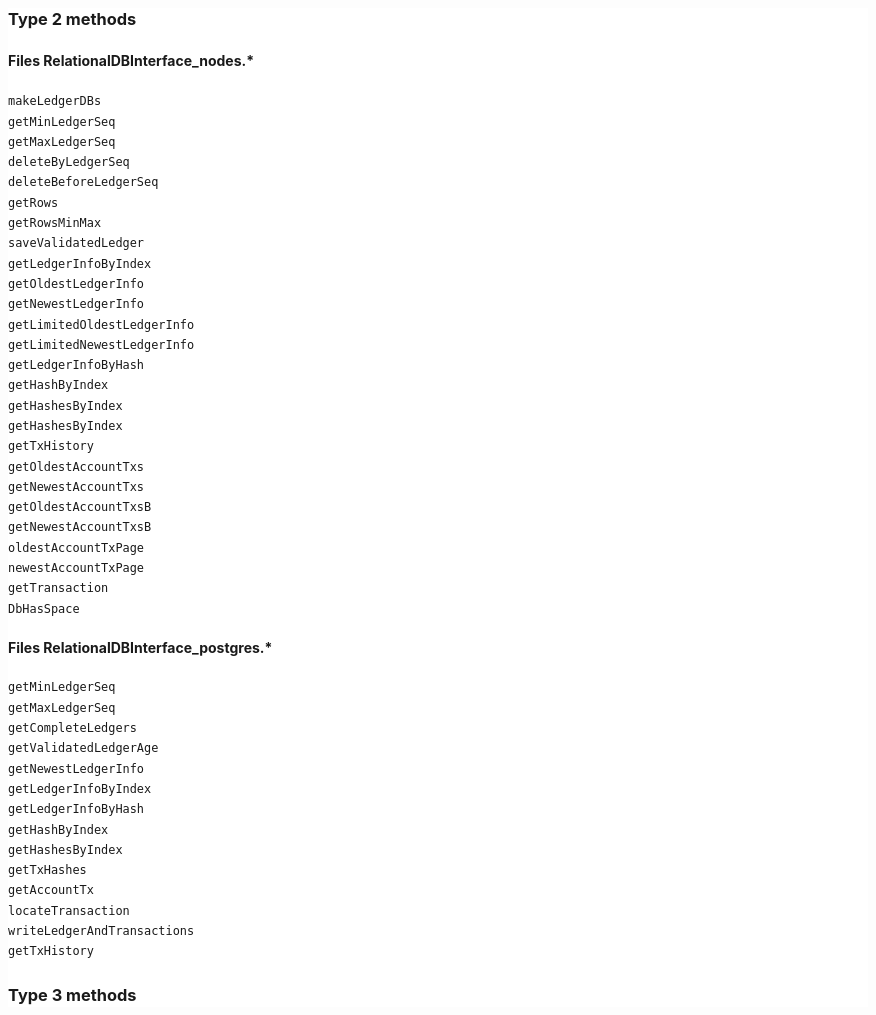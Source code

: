 ### Type 2 methods

#### Files RelationalDBInterface_nodes.*

```
makeLedgerDBs
getMinLedgerSeq
getMaxLedgerSeq
deleteByLedgerSeq
deleteBeforeLedgerSeq
getRows
getRowsMinMax
saveValidatedLedger
getLedgerInfoByIndex
getOldestLedgerInfo
getNewestLedgerInfo
getLimitedOldestLedgerInfo
getLimitedNewestLedgerInfo
getLedgerInfoByHash
getHashByIndex
getHashesByIndex
getHashesByIndex
getTxHistory
getOldestAccountTxs
getNewestAccountTxs
getOldestAccountTxsB
getNewestAccountTxsB
oldestAccountTxPage
newestAccountTxPage
getTransaction
DbHasSpace
```

#### Files RelationalDBInterface_postgres.*

```
getMinLedgerSeq
getMaxLedgerSeq
getCompleteLedgers
getValidatedLedgerAge
getNewestLedgerInfo
getLedgerInfoByIndex
getLedgerInfoByHash
getHashByIndex
getHashesByIndex
getTxHashes
getAccountTx
locateTransaction
writeLedgerAndTransactions
getTxHistory
```

### Type 3 methods
